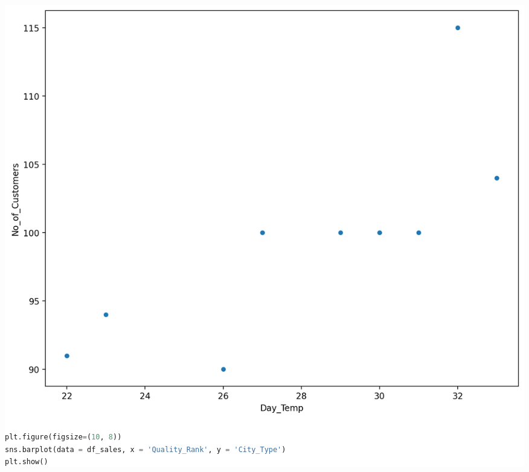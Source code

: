 
    
![png](Report_6_files/Report_6_56_0.png)
    



```python
plt.figure(figsize=(10, 8))
sns.barplot(data = df_sales, x = 'Quality_Rank', y = 'City_Type')
plt.show()
```


    